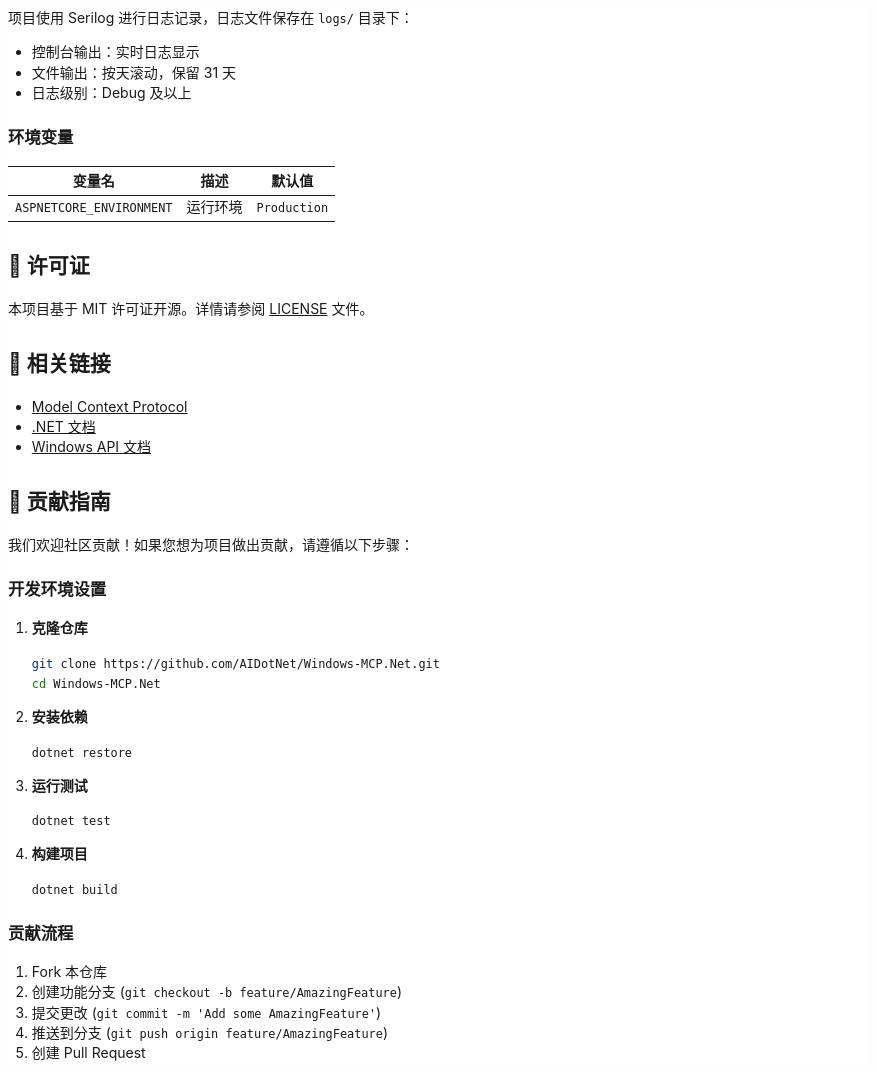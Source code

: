 项目使用 Serilog 进行日志记录，日志文件保存在 `logs/` 目录下：

- 控制台输出：实时日志显示
- 文件输出：按天滚动，保留 31 天
- 日志级别：Debug 及以上

### 环境变量

| 变量名 | 描述 | 默认值 |
|--------|------|--------|
| `ASPNETCORE_ENVIRONMENT` | 运行环境 | `Production` |

## 📝 许可证

本项目基于 MIT 许可证开源。详情请参阅 [LICENSE](LICENSE) 文件。

## 🔗 相关链接

- [Model Context Protocol](https://modelcontextprotocol.io/)
- [.NET 文档](https://docs.microsoft.com/dotnet/)
- [Windows API 文档](https://docs.microsoft.com/windows/win32/)

## 🤝 贡献指南

我们欢迎社区贡献！如果您想为项目做出贡献，请遵循以下步骤：

### 开发环境设置

1. **克隆仓库**
   ```bash
   git clone https://github.com/AIDotNet/Windows-MCP.Net.git
   cd Windows-MCP.Net
   ```

2. **安装依赖**
   ```bash
   dotnet restore
   ```

3. **运行测试**
   ```bash
   dotnet test
   ```

4. **构建项目**
   ```bash
   dotnet build
   ```

### 贡献流程

1. Fork 本仓库
2. 创建功能分支 (`git checkout -b feature/AmazingFeature`)
3. 提交更改 (`git commit -m 'Add some AmazingFeature'`)
4. 推送到分支 (`git push origin feature/AmazingFeature`)
5. 创建 Pull Request
